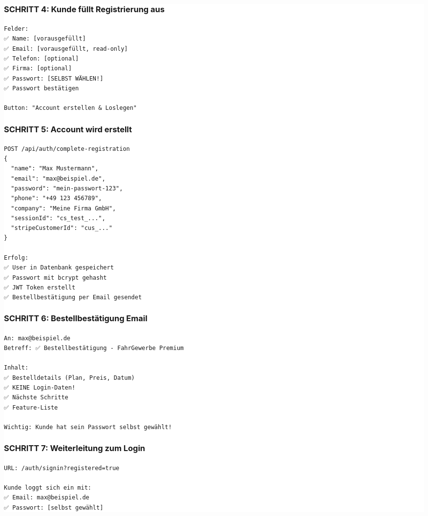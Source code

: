 ### SCHRITT 4: Kunde füllt Registrierung aus
```
Felder:
✅ Name: [vorausgefüllt]
✅ Email: [vorausgefüllt, read-only]
✅ Telefon: [optional]
✅ Firma: [optional]
✅ Passwort: [SELBST WÄHLEN!]
✅ Passwort bestätigen

Button: "Account erstellen & Loslegen"
```

### SCHRITT 5: Account wird erstellt
```
POST /api/auth/complete-registration
{
  "name": "Max Mustermann",
  "email": "max@beispiel.de",
  "password": "mein-passwort-123",
  "phone": "+49 123 456789",
  "company": "Meine Firma GmbH",
  "sessionId": "cs_test_...",
  "stripeCustomerId": "cus_..."
}

Erfolg:
✅ User in Datenbank gespeichert
✅ Passwort mit bcrypt gehasht
✅ JWT Token erstellt
✅ Bestellbestätigung per Email gesendet
```

### SCHRITT 6: Bestellbestätigung Email
```
An: max@beispiel.de
Betreff: ✅ Bestellbestätigung - FahrGewerbe Premium

Inhalt:
✅ Bestelldetails (Plan, Preis, Datum)
✅ KEINE Login-Daten!
✅ Nächste Schritte
✅ Feature-Liste

Wichtig: Kunde hat sein Passwort selbst gewählt!
```

### SCHRITT 7: Weiterleitung zum Login
```
URL: /auth/signin?registered=true

Kunde loggt sich ein mit:
✅ Email: max@beispiel.de
✅ Passwort: [selbst gewählt]
```
